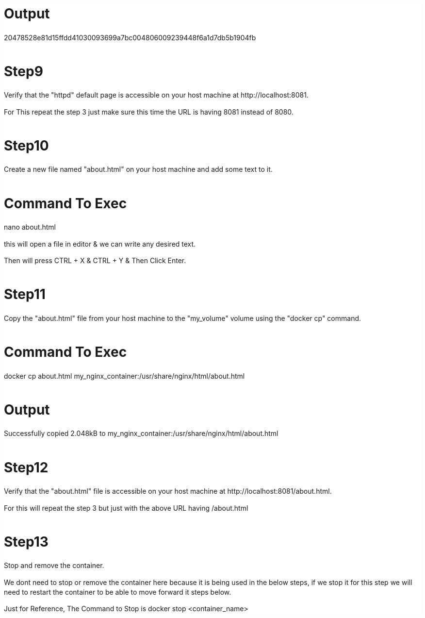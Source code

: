 # Output
20478528e81d15ffdd41030093699a7bc004806009239448f6a1d7db5b1904fb

# Step9 
Verify that the "httpd" default page is accessible on your host machine at http://localhost:8081.

For This repeat the step 3 just make sure this time the URL is having 8081 instead of 8080.

# Step10 
Create a new file named "about.html" on your host machine and add some text to it.

# Command To Exec
nano about.html

this will open a file in editor & we can write any desired text.

Then will press CTRL + X & CTRL + Y & Then Click Enter.

# Step11 
Copy the "about.html" file from your host machine to the "my_volume" volume using the "docker cp" command.

# Command To Exec
docker cp about.html my_nginx_container:/usr/share/nginx/html/about.html

# Output
Successfully copied 2.048kB to my_nginx_container:/usr/share/nginx/html/about.html

# Step12 
Verify that the "about.html" file is accessible on your host machine at http://localhost:8081/about.html.

For this will repeat the step 3 but just with the above URL having /about.html

# Step13 
Stop and remove the container.

We dont need to stop or remove the container here because it is being used in the below steps, if we stop it for this step we will need to restart the container to be able to move forward it steps below.

Just for Reference, The Command to Stop is
docker stop <container_name>
